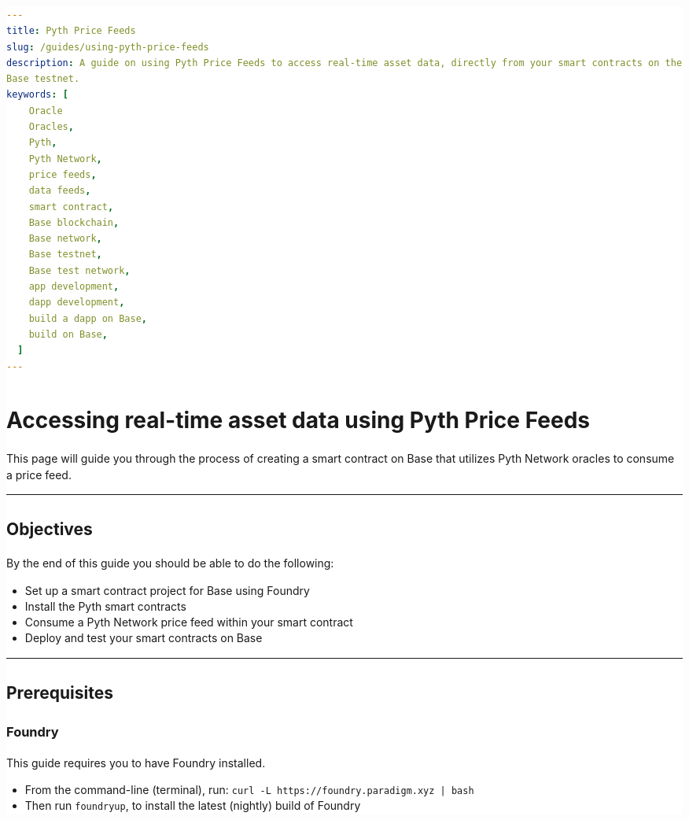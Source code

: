 ```yaml
---
title: Pyth Price Feeds
slug: /guides/using-pyth-price-feeds
description: A guide on using Pyth Price Feeds to access real-time asset data, directly from your smart contracts on the Base testnet.
keywords: [
    Oracle
    Oracles,
    Pyth,
    Pyth Network,
    price feeds,
    data feeds,
    smart contract,
    Base blockchain,
    Base network,
    Base testnet,
    Base test network,
    app development,
    dapp development,
    build a dapp on Base,
    build on Base,
  ]
---
```


# Accessing real-time asset data using Pyth Price Feeds

This page will guide you through the process of creating a smart contract on Base that utilizes Pyth Network oracles to consume a price feed.

---

## Objectives

By the end of this guide you should be able to do the following:

- Set up a smart contract project for Base using Foundry
- Install the Pyth smart contracts
- Consume a Pyth Network price feed within your smart contract
- Deploy and test your smart contracts on Base

---

## Prerequisites

### Foundry

This guide requires you to have Foundry installed.

- From the command-line (terminal), run: `curl -L https://foundry.paradigm.xyz | bash`
- Then run `foundryup`, to install the latest (nightly) build of Foundry
